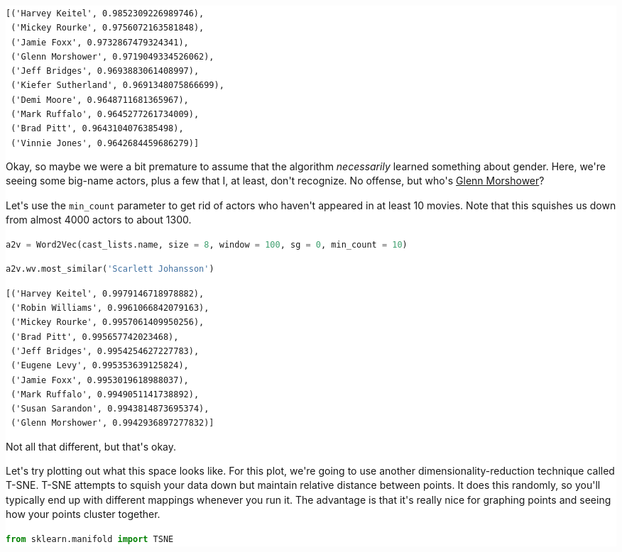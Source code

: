 


    [('Harvey Keitel', 0.9852309226989746),
     ('Mickey Rourke', 0.9756072163581848),
     ('Jamie Foxx', 0.9732867479324341),
     ('Glenn Morshower', 0.9719049334526062),
     ('Jeff Bridges', 0.9693883061408997),
     ('Kiefer Sutherland', 0.9691348075866699),
     ('Demi Moore', 0.9648711681365967),
     ('Mark Ruffalo', 0.9645277261734009),
     ('Brad Pitt', 0.9643104076385498),
     ('Vinnie Jones', 0.9642684459686279)]



Okay, so maybe we were a bit premature to assume that the algorithm *necessarily* learned something about gender.  Here, we're seeing some big-name actors, plus a few that I, at least, don't recognize.  No offense, but who's [Glenn Morshower](https://www.imdb.com/name/nm0607703/)?

Let's use the `min_count` parameter to get rid of actors who haven't appeared in at least 10 movies.  Note that this squishes us down from almost 4000 actors to about 1300.


```python
a2v = Word2Vec(cast_lists.name, size = 8, window = 100, sg = 0, min_count = 10)
```


```python
a2v.wv.most_similar('Scarlett Johansson')
```




    [('Harvey Keitel', 0.9979146718978882),
     ('Robin Williams', 0.9961066842079163),
     ('Mickey Rourke', 0.9957061409950256),
     ('Brad Pitt', 0.995657742023468),
     ('Jeff Bridges', 0.9954254627227783),
     ('Eugene Levy', 0.995353639125824),
     ('Jamie Foxx', 0.9953019618988037),
     ('Mark Ruffalo', 0.9949051141738892),
     ('Susan Sarandon', 0.9943814873695374),
     ('Glenn Morshower', 0.9942936897277832)]



Not all that different, but that's okay.

Let's try plotting out what this space looks like.  For this plot, we're going to use another dimensionality-reduction technique called T-SNE.  T-SNE attempts to squish your data down but maintain relative distance between points.  It does this randomly, so you'll typically end up with different mappings whenever you run it.  The advantage is that it's really nice for graphing points and seeing how your points cluster together.


```python
from sklearn.manifold import TSNE
```
